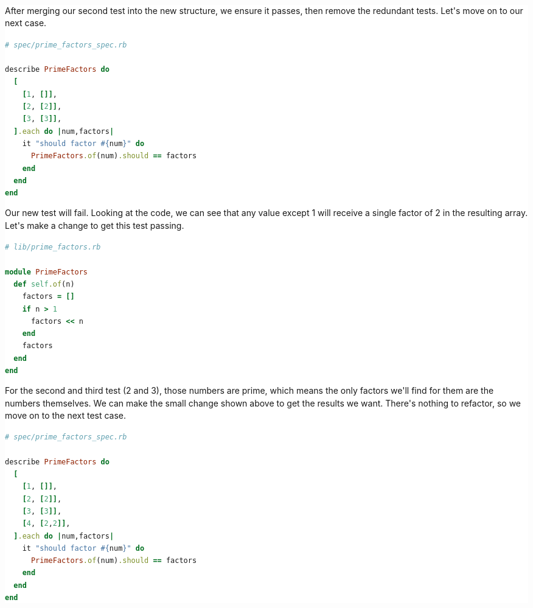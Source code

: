 After merging our second test into the new structure, we ensure it passes, then remove the redundant tests. Let's move on to our next case.

```ruby
# spec/prime_factors_spec.rb

describe PrimeFactors do
  [
    [1, []],
    [2, [2]],
    [3, [3]],
  ].each do |num,factors|
    it "should factor #{num}" do
      PrimeFactors.of(num).should == factors
    end
  end
end
```

Our new test will fail. Looking at the code, we can see that any value except 1 will receive a single factor of 2 in the resulting array. Let's make a change to get this test passing.

```ruby
# lib/prime_factors.rb

module PrimeFactors
  def self.of(n)
    factors = []
    if n > 1
      factors << n
    end
    factors
  end
end
```

For the second and third test (2 and 3), those numbers are prime, which means the only factors we'll find for them are the numbers themselves. We can make the small change shown above to get the results we want. There's nothing to refactor, so we move on to the next test case.

```ruby
# spec/prime_factors_spec.rb

describe PrimeFactors do
  [
    [1, []],
    [2, [2]],
    [3, [3]],
    [4, [2,2]],
  ].each do |num,factors|
    it "should factor #{num}" do
      PrimeFactors.of(num).should == factors
    end
  end
end
```
